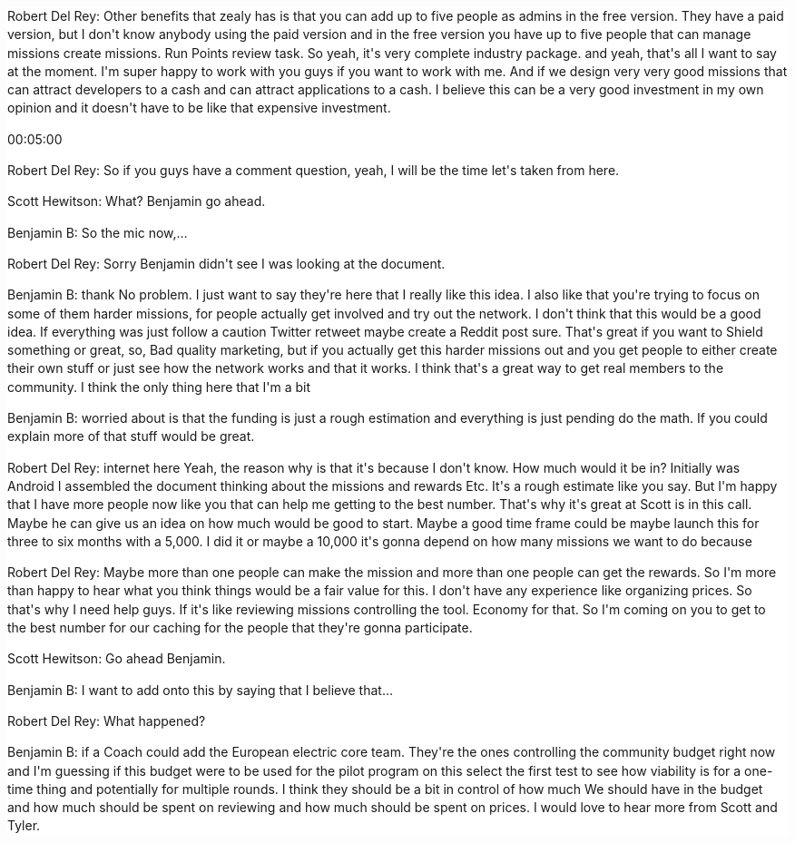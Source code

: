 Robert Del Rey: Other benefits that zealy has is that you can add up to five people as admins in the free version. They have a paid version, but I don't know anybody using the paid version and in the free version you have up to five people that can manage missions create missions. Run Points review task. So yeah, it's very complete industry package. and yeah, that's all I want to say at the moment. I'm super happy to work with you guys if you want to work with me. And if we design very very good missions that can attract developers to a cash and can attract applications to a cash. I believe this can be a very good investment in my own opinion and it doesn't have to be like that expensive investment.

00:05:00

Robert Del Rey: So if you guys have a comment question, yeah, I will be the time let's taken from here.

Scott Hewitson: What? Benjamin go ahead.

Benjamin B: So the mic now,…

Robert Del Rey: Sorry Benjamin didn't see I was looking at the document.

Benjamin B: thank No problem. I just want to say they're here that I really like this idea. I also like that you're trying to focus on some of them harder missions, for people actually get involved and try out the network. I don't think that this would be a good idea. If everything was just follow a caution Twitter retweet maybe create a Reddit post sure. That's great if you want to Shield something or great, so, Bad quality marketing, but if you actually get this harder missions out and you get people to either create their own stuff or just see how the network works and that it works. I think that's a great way to get real members to the community. I think the only thing here that I'm a bit

Benjamin B: worried about is that the funding is just a rough estimation and everything is just pending do the math. If you could explain more of that stuff would be great.

Robert Del Rey: internet here Yeah, the reason why is that it's because I don't know. How much would it be in? Initially was Android I assembled the document thinking about the missions and rewards Etc. It's a rough estimate like you say. But I'm happy that I have more people now like you that can help me getting to the best number. That's why it's great at Scott is in this call. Maybe he can give us an idea on how much would be good to start. Maybe a good time frame could be maybe launch this for three to six months with a 5,000. I did it or maybe a 10,000 it's gonna depend on how many missions we want to do because

Robert Del Rey: Maybe more than one people can make the mission and more than one people can get the rewards. So I'm more than happy to hear what you think things would be a fair value for this. I don't have any experience like organizing prices. So that's why I need help guys. If it's like reviewing missions controlling the tool. Economy for that. So I'm coming on you to get to the best number for our caching for the people that they're gonna participate.

Scott Hewitson: Go ahead Benjamin.

Benjamin B: I want to add onto this by saying that I believe that…

Robert Del Rey: What happened?

Benjamin B: if a Coach could add the European electric core team. They're the ones controlling the community budget right now and I'm guessing if this budget were to be used for the pilot program on this select the first test to see how viability is for a one-time thing and potentially for multiple rounds. I think they should be a bit in control of how much We should have in the budget and how much should be spent on reviewing and how much should be spent on prices. I would love to hear more from Scott and Tyler.
